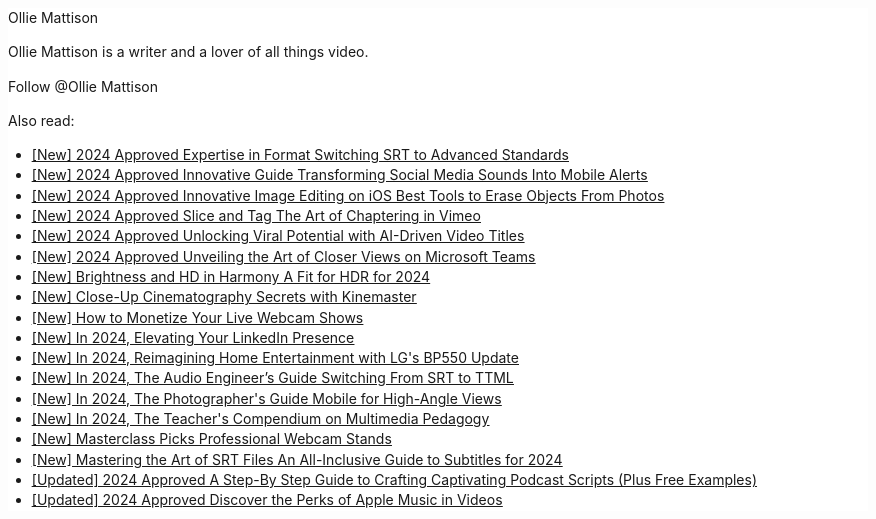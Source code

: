 Ollie Mattison

Ollie Mattison is a writer and a lover of all things video.

Follow @Ollie Mattison


<ins class="adsbygoogle"
     style="display:block"
     data-ad-format="autorelaxed"
     data-ad-client="ca-pub-7571918770474297"
     data-ad-slot="1223367746"></ins>



<ins class="adsbygoogle"
     style="display:block"
     data-ad-client="ca-pub-7571918770474297"
     data-ad-slot="8358498916"
     data-ad-format="auto"
     data-full-width-responsive="true"></ins>


<span class="atpl-alsoreadstyle">Also read:</span>
<div><ul>
<li><a href="https://fox-blue.techidaily.com/new-2024-approved-expertise-in-format-switching-srt-to-advanced-standards/"><u>[New] 2024 Approved  Expertise in Format Switching  SRT to Advanced Standards</u></a></li>
<li><a href="https://fox-blue.techidaily.com/new-2024-approved-innovative-guide-transforming-social-media-sounds-into-mobile-alerts/"><u>[New] 2024 Approved  Innovative Guide  Transforming Social Media Sounds Into Mobile Alerts</u></a></li>
<li><a href="https://fox-blue.techidaily.com/new-2024-approved-innovative-image-editing-on-ios-best-tools-to-erase-objects-from-photos/"><u>[New] 2024 Approved  Innovative Image Editing on iOS  Best Tools to Erase Objects From Photos</u></a></li>
<li><a href="https://vimeo-videos.techidaily.com/new-2024-approved-slice-and-tag-the-art-of-chaptering-in-vimeo/"><u>[New] 2024 Approved  Slice and Tag  The Art of Chaptering in Vimeo</u></a></li>
<li><a href="https://fox-blue.techidaily.com/new-2024-approved-unlocking-viral-potential-with-ai-driven-video-titles/"><u>[New] 2024 Approved  Unlocking Viral Potential with AI-Driven Video Titles</u></a></li>
<li><a href="https://fox-blue.techidaily.com/new-2024-approved-unveiling-the-art-of-closer-views-on-microsoft-teams/"><u>[New] 2024 Approved  Unveiling the Art of Closer Views on Microsoft Teams</u></a></li>
<li><a href="https://fox-blue.techidaily.com/new-brightness-and-hd-in-harmony-a-fit-for-hdr-for-2024/"><u>[New] Brightness and HD in Harmony  A Fit for HDR for 2024</u></a></li>
<li><a href="https://fox-blue.techidaily.com/new-close-up-cinematography-secrets-with-kinemaster/"><u>[New] Close-Up Cinematography Secrets with Kinemaster</u></a></li>
<li><a href="https://fox-blue.techidaily.com/new-how-to-monetize-your-live-webcam-shows/"><u>[New] How to Monetize Your Live Webcam Shows</u></a></li>
<li><a href="https://fox-blue.techidaily.com/new-in-2024-elevating-your-linkedin-presence/"><u>[New] In 2024, Elevating Your LinkedIn Presence</u></a></li>
<li><a href="https://fox-blue.techidaily.com/new-in-2024-reimagining-home-entertainment-with-lgs-bp550-update/"><u>[New] In 2024, Reimagining Home Entertainment with LG's BP550 Update</u></a></li>
<li><a href="https://fox-blue.techidaily.com/new-in-2024-the-audio-engineers-guide-switching-from-srt-to-ttml/"><u>[New] In 2024, The Audio Engineer’s Guide  Switching From SRT to TTML</u></a></li>
<li><a href="https://fox-blue.techidaily.com/new-in-2024-the-photographers-guide-mobile-for-high-angle-views/"><u>[New] In 2024, The Photographer's Guide  Mobile for High-Angle Views</u></a></li>
<li><a href="https://fox-blue.techidaily.com/new-in-2024-the-teachers-compendium-on-multimedia-pedagogy/"><u>[New] In 2024, The Teacher's Compendium on Multimedia Pedagogy</u></a></li>
<li><a href="https://fox-blue.techidaily.com/new-masterclass-picks-professional-webcam-stands/"><u>[New] Masterclass Picks  Professional Webcam Stands</u></a></li>
<li><a href="https://fox-blue.techidaily.com/new-mastering-the-art-of-srt-files-an-all-inclusive-guide-to-subtitles-for-2024/"><u>[New] Mastering the Art of SRT Files  An All-Inclusive Guide to Subtitles for 2024</u></a></li>
<li><a href="https://fox-blue.techidaily.com/updated-2024-approved-a-step-by-step-guide-to-crafting-captivating-podcast-scripts-plus-free-examples/"><u>[Updated] 2024 Approved  A Step-By Step Guide to Crafting Captivating Podcast Scripts (Plus Free Examples)</u></a></li>
<li><a href="https://fox-blue.techidaily.com/updated-2024-approved-discover-the-perks-of-apple-music-in-videos/"><u>[Updated] 2024 Approved  Discover the Perks of Apple Music in Videos</u></a></li>
